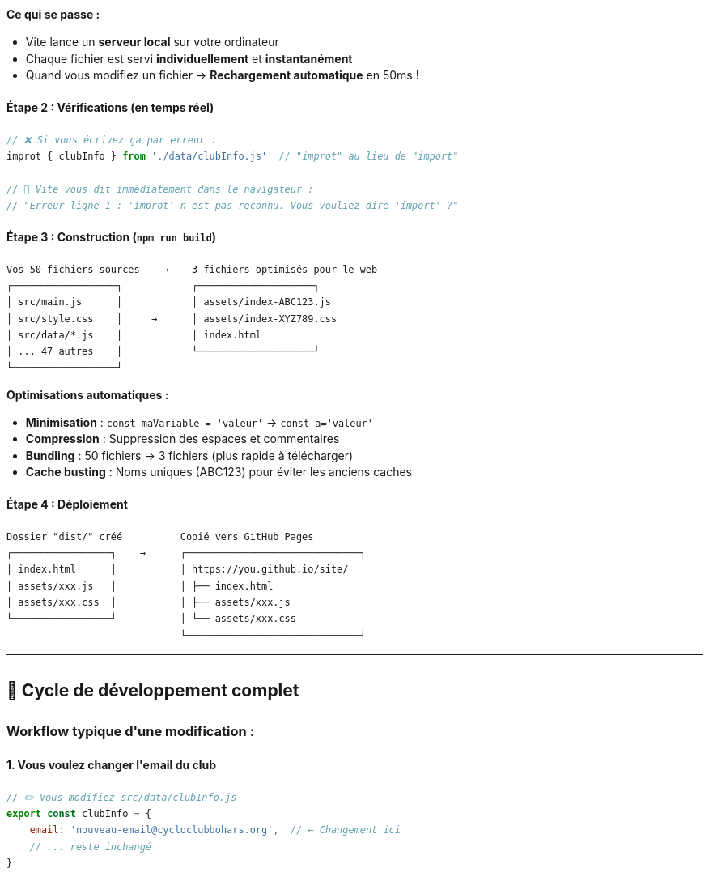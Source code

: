 **Ce qui se passe :**
- Vite lance un **serveur local** sur votre ordinateur
- Chaque fichier est servi **individuellement** et **instantanément**
- Quand vous modifiez un fichier → **Rechargement automatique** en 50ms !

#### **Étape 2 : Vérifications** (en temps réel)
```javascript
// ❌ Si vous écrivez ça par erreur :
improt { clubInfo } from './data/clubInfo.js'  // "improt" au lieu de "import"

// 🚨 Vite vous dit immédiatement dans le navigateur :
// "Erreur ligne 1 : 'improt' n'est pas reconnu. Vous vouliez dire 'import' ?"
```

#### **Étape 3 : Construction** (`npm run build`)
```
Vos 50 fichiers sources    →    3 fichiers optimisés pour le web
┌──────────────────┐            ┌────────────────────┐
│ src/main.js      │            │ assets/index-ABC123.js
│ src/style.css    │     →      │ assets/index-XYZ789.css  
│ src/data/*.js    │            │ index.html
│ ... 47 autres    │            └────────────────────┘
└──────────────────┘
```

**Optimisations automatiques :**
- **Minimisation** : `const maVariable = 'valeur'` → `const a='valeur'`
- **Compression** : Suppression des espaces et commentaires
- **Bundling** : 50 fichiers → 3 fichiers (plus rapide à télécharger)
- **Cache busting** : Noms uniques (ABC123) pour éviter les anciens caches

#### **Étape 4 : Déploiement**
```
Dossier "dist/" créé          Copié vers GitHub Pages
┌─────────────────┐    →      ┌──────────────────────────────┐
│ index.html      │           │ https://you.github.io/site/
│ assets/xxx.js   │           │ ├── index.html
│ assets/xxx.css  │           │ ├── assets/xxx.js  
└─────────────────┘           │ └── assets/xxx.css
                              └──────────────────────────────┘
```

---

## 🔄 Cycle de développement complet

### Workflow typique d'une modification :

#### **1. Vous voulez changer l'email du club**

```javascript
// ✏️ Vous modifiez src/data/clubInfo.js
export const clubInfo = {
    email: 'nouveau-email@cycloclubbohars.org',  // ← Changement ici
    // ... reste inchangé
}
```
